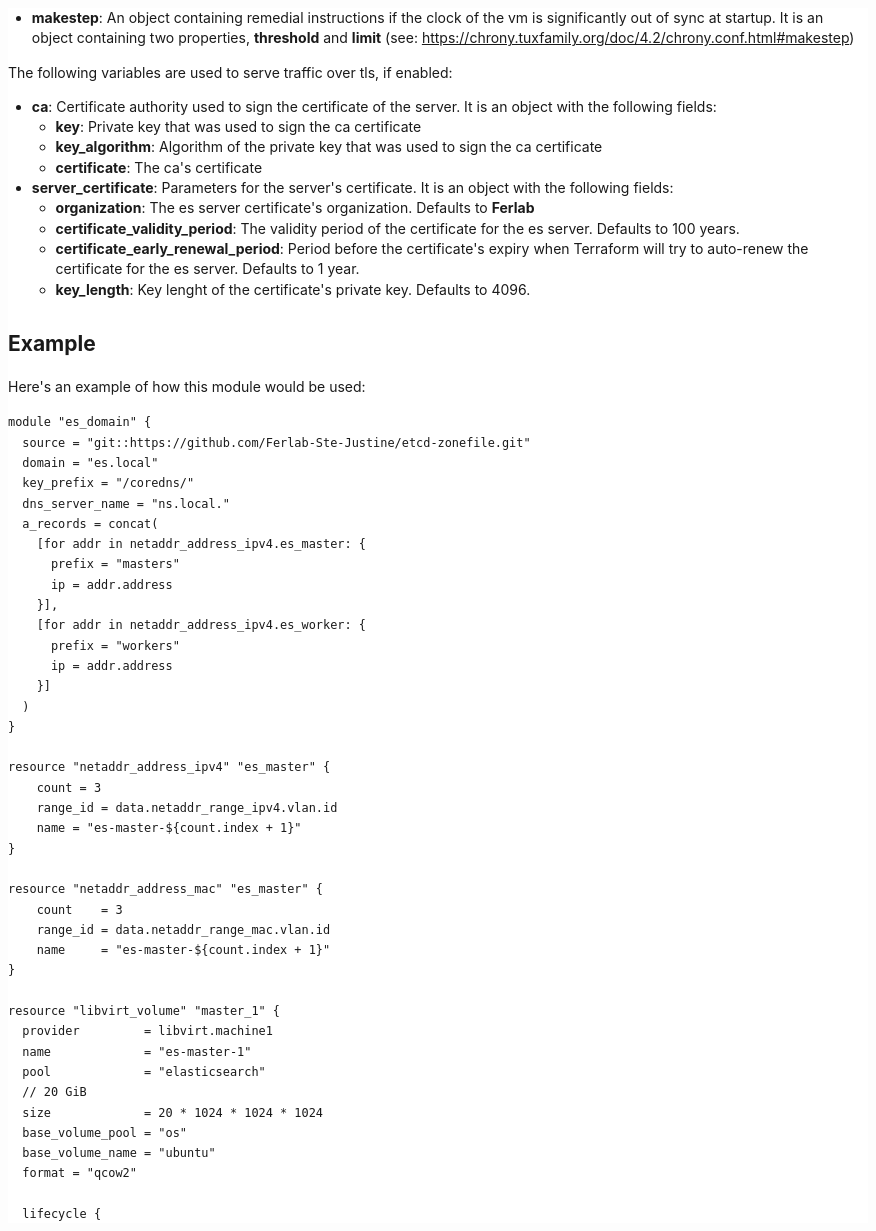   - **makestep**: An object containing remedial instructions if the clock of the vm is significantly out of sync at startup. It is an object containing two properties, **threshold** and **limit** (see: https://chrony.tuxfamily.org/doc/4.2/chrony.conf.html#makestep)

The following variables are used to serve traffic over tls, if enabled:
- **ca**: Certificate authority used to sign the certificate of the server. It is an object with the following fields:
  - **key**: Private key that was used to sign the ca certificate
  - **key_algorithm**: Algorithm of the private key that was used to sign the ca certificate
  - **certificate**: The ca's certificate 
- **server_certificate**: Parameters for the server's certificate. It is an object with the following fields:
  - **organization**: The es server certificate's organization. Defaults to **Ferlab**
  - **certificate_validity_period**: The validity period of the certificate for the es server. Defaults to 100 years.
  - **certificate_early_renewal_period**: Period before the certificate's expiry when Terraform will try to auto-renew the certificate for the es server. Defaults to 1 year. 
  - **key_length**: Key lenght of the certificate's private key. Defaults to 4096.

## Example

Here's an example of how this module would be used:

```
module "es_domain" {
  source = "git::https://github.com/Ferlab-Ste-Justine/etcd-zonefile.git"
  domain = "es.local"
  key_prefix = "/coredns/"
  dns_server_name = "ns.local."
  a_records = concat(
    [for addr in netaddr_address_ipv4.es_master: {
      prefix = "masters"
      ip = addr.address
    }],
    [for addr in netaddr_address_ipv4.es_worker: {
      prefix = "workers"
      ip = addr.address
    }]
  )
}

resource "netaddr_address_ipv4" "es_master" {
    count = 3
    range_id = data.netaddr_range_ipv4.vlan.id
    name = "es-master-${count.index + 1}"
}

resource "netaddr_address_mac" "es_master" {
    count    = 3
    range_id = data.netaddr_range_mac.vlan.id
    name     = "es-master-${count.index + 1}"
}

resource "libvirt_volume" "master_1" {
  provider         = libvirt.machine1
  name             = "es-master-1"
  pool             = "elasticsearch"
  // 20 GiB
  size             = 20 * 1024 * 1024 * 1024
  base_volume_pool = "os"
  base_volume_name = "ubuntu"
  format = "qcow2"

  lifecycle {
```